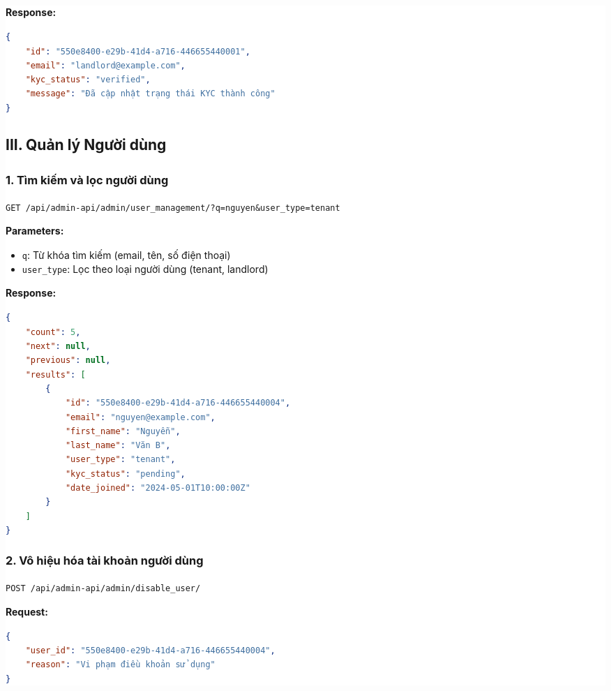 **Response:**

```json
{
    "id": "550e8400-e29b-41d4-a716-446655440001",
    "email": "landlord@example.com",
    "kyc_status": "verified",
    "message": "Đã cập nhật trạng thái KYC thành công"
}
```

## III. Quản lý Người dùng

### 1. Tìm kiếm và lọc người dùng

```
GET /api/admin-api/admin/user_management/?q=nguyen&user_type=tenant
```

**Parameters:**

- `q`: Từ khóa tìm kiếm (email, tên, số điện thoại)
- `user_type`: Lọc theo loại người dùng (tenant, landlord)

**Response:**

```json
{
    "count": 5,
    "next": null,
    "previous": null,
    "results": [
        {
            "id": "550e8400-e29b-41d4-a716-446655440004",
            "email": "nguyen@example.com",
            "first_name": "Nguyễn",
            "last_name": "Văn B",
            "user_type": "tenant",
            "kyc_status": "pending",
            "date_joined": "2024-05-01T10:00:00Z"
        }
    ]
}
```

### 2. Vô hiệu hóa tài khoản người dùng

```
POST /api/admin-api/admin/disable_user/
```

**Request:**

```json
{
    "user_id": "550e8400-e29b-41d4-a716-446655440004",
    "reason": "Vi phạm điều khoản sử dụng"
}
```
